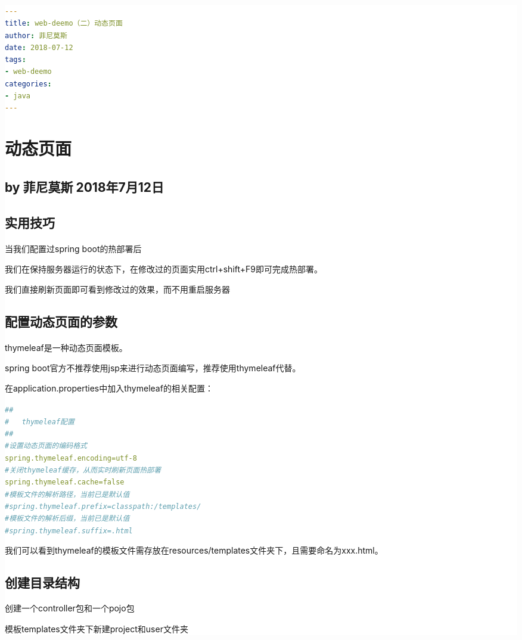 ```yaml
---
title: web-deemo（二）动态页面
author: 菲尼莫斯
date: 2018-07-12
tags:
- web-deemo
categories:
- java
---
```


# 动态页面

by 菲尼莫斯 2018年7月12日
---
## 实用技巧

当我们配置过spring boot的热部署后

我们在保持服务器运行的状态下，在修改过的页面实用ctrl+shift+F9即可完成热部署。

我们直接刷新页面即可看到修改过的效果，而不用重启服务器


## 配置动态页面的参数
thymeleaf是一种动态页面模板。

spring boot官方不推荐使用jsp来进行动态页面编写，推荐使用thymeleaf代替。

在application.properties中加入thymeleaf的相关配置：

```yml
##
#   thymeleaf配置
##
#设置动态页面的编码格式
spring.thymeleaf.encoding=utf-8
#关闭thymeleaf缓存，从而实时刷新页面热部署
spring.thymeleaf.cache=false
#模板文件的解析路径，当前已是默认值
#spring.thymeleaf.prefix=classpath:/templates/
#模板文件的解析后缀，当前已是默认值
#spring.thymeleaf.suffix=.html
```
我们可以看到thymeleaf的模板文件需存放在resources/templates文件夹下，且需要命名为xxx.html。

## 创建目录结构

创建一个controller包和一个pojo包

模板templates文件夹下新建project和user文件夹
